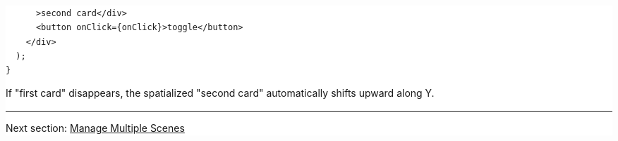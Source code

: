 ```diff
      >second card</div>
      <button onClick={onClick}>toggle</button>
    </div>
  );
}
```

If "first card" disappears, the spatialized "second card" automatically shifts upward along Y.

---

Next section: [Manage Multiple Scenes](manage-multiple-scenes.md)
